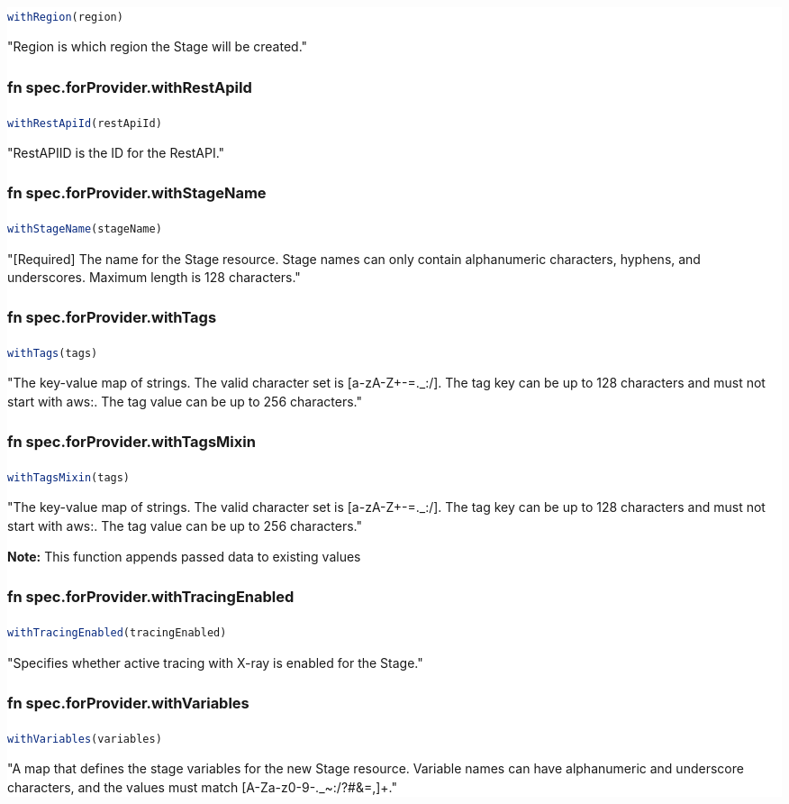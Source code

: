 ```ts
withRegion(region)
```

"Region is which region the Stage will be created."

### fn spec.forProvider.withRestApiId

```ts
withRestApiId(restApiId)
```

"RestAPIID is the ID for the RestAPI."

### fn spec.forProvider.withStageName

```ts
withStageName(stageName)
```

"[Required] The name for the Stage resource. Stage names can only contain alphanumeric characters, hyphens, and underscores. Maximum length is 128 characters."

### fn spec.forProvider.withTags

```ts
withTags(tags)
```

"The key-value map of strings. The valid character set is [a-zA-Z+-=._:/]. The tag key can be up to 128 characters and must not start with aws:. The tag value can be up to 256 characters."

### fn spec.forProvider.withTagsMixin

```ts
withTagsMixin(tags)
```

"The key-value map of strings. The valid character set is [a-zA-Z+-=._:/]. The tag key can be up to 128 characters and must not start with aws:. The tag value can be up to 256 characters."

**Note:** This function appends passed data to existing values

### fn spec.forProvider.withTracingEnabled

```ts
withTracingEnabled(tracingEnabled)
```

"Specifies whether active tracing with X-ray is enabled for the Stage."

### fn spec.forProvider.withVariables

```ts
withVariables(variables)
```

"A map that defines the stage variables for the new Stage resource. Variable names can have alphanumeric and underscore characters, and the values must match [A-Za-z0-9-._~:/?#&=,]+."
